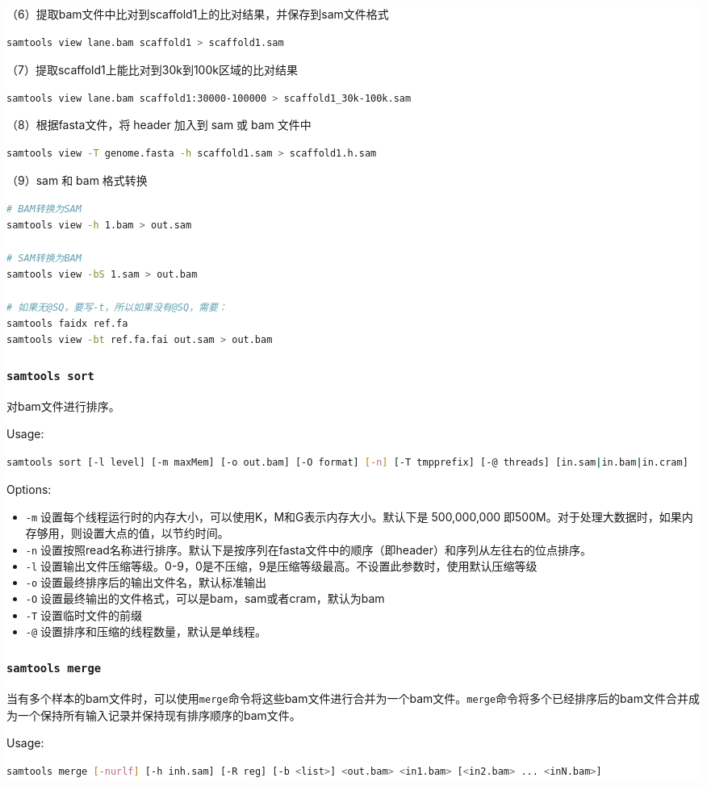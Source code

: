 （6）提取bam文件中比对到scaffold1上的比对结果，并保存到sam文件格式

```bash
samtools view lane.bam scaffold1 > scaffold1.sam
```

（7）提取scaffold1上能比对到30k到100k区域的比对结果

```bash
samtools view lane.bam scaffold1:30000-100000 > scaffold1_30k-100k.sam
```

（8）根据fasta文件，将 header 加入到 sam 或 bam 文件中

```bash
samtools view -T genome.fasta -h scaffold1.sam > scaffold1.h.sam
```

（9）sam 和 bam 格式转换

```bash
# BAM转换为SAM
samtools view -h 1.bam > out.sam

# SAM转换为BAM
samtools view -bS 1.sam > out.bam

# 如果无@SQ，要写-t，所以如果没有@SQ，需要：
samtools faidx ref.fa
samtools view -bt ref.fa.fai out.sam > out.bam
```

### `samtools sort`

对bam文件进行排序。

Usage: 
```bash
samtools sort [-l level] [-m maxMem] [-o out.bam] [-O format] [-n] [-T tmpprefix] [-@ threads] [in.sam|in.bam|in.cram]
```

Options:  
* `-m` 设置每个线程运行时的内存大小，可以使用K，M和G表示内存大小。默认下是 500,000,000 即500M。对于处理大数据时，如果内存够用，则设置大点的值，以节约时间。
* `-n` 设置按照read名称进行排序。默认下是按序列在fasta文件中的顺序（即header）和序列从左往右的位点排序。
* `-l` 设置输出文件压缩等级。0-9，0是不压缩，9是压缩等级最高。不设置此参数时，使用默认压缩等级
* `-o` 设置最终排序后的输出文件名，默认标准输出
* `-O` 设置最终输出的文件格式，可以是bam，sam或者cram，默认为bam
* `-T` 设置临时文件的前缀
* `-@` 设置排序和压缩的线程数量，默认是单线程。

### `samtools merge`

当有多个样本的bam文件时，可以使用`merge`命令将这些bam文件进行合并为一个bam文件。`merge`命令将多个已经排序后的bam文件合并成为一个保持所有输入记录并保持现有排序顺序的bam文件。

Usage:
```bash
samtools merge [-nurlf] [-h inh.sam] [-R reg] [-b <list>] <out.bam> <in1.bam> [<in2.bam> ... <inN.bam>]
```
